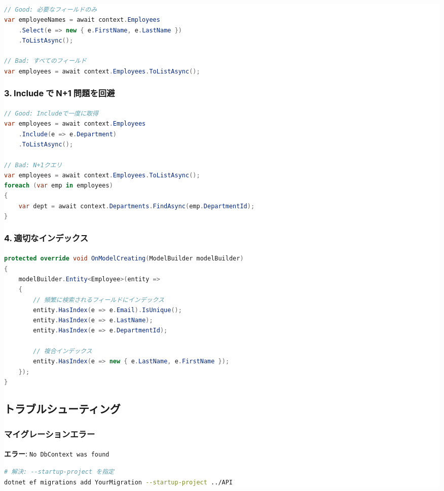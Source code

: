 ```csharp
// Good: 必要なフィールドのみ
var employeeNames = await context.Employees
    .Select(e => new { e.FirstName, e.LastName })
    .ToListAsync();

// Bad: すべてのフィールド
var employees = await context.Employees.ToListAsync();
```

### 3. Include で N+1 問題を回避

```csharp
// Good: Includeで一度に取得
var employees = await context.Employees
    .Include(e => e.Department)
    .ToListAsync();

// Bad: N+1クエリ
var employees = await context.Employees.ToListAsync();
foreach (var emp in employees)
{
    var dept = await context.Departments.FindAsync(emp.DepartmentId);
}
```

### 4. 適切なインデックス

```csharp
protected override void OnModelCreating(ModelBuilder modelBuilder)
{
    modelBuilder.Entity<Employee>(entity =>
    {
        // 頻繁に検索されるフィールドにインデックス
        entity.HasIndex(e => e.Email).IsUnique();
        entity.HasIndex(e => e.LastName);
        entity.HasIndex(e => e.DepartmentId);
        
        // 複合インデックス
        entity.HasIndex(e => new { e.LastName, e.FirstName });
    });
}
```

## トラブルシューティング

### マイグレーションエラー

**エラー**: `No DbContext was found`
```bash
# 解決: --startup-project を指定
dotnet ef migrations add YourMigration --startup-project ../API
```
